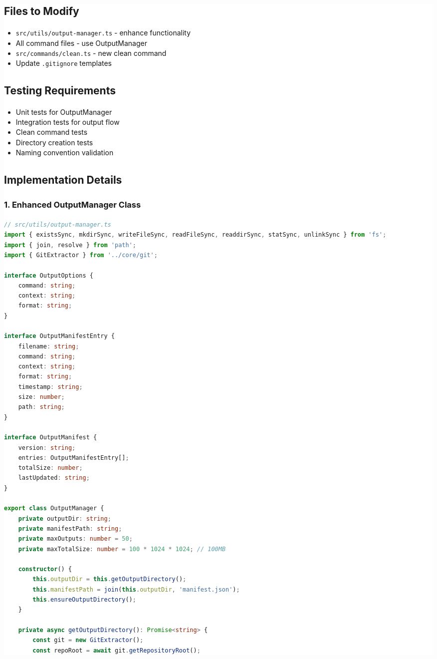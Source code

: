 ## Files to Modify
- `src/utils/output-manager.ts` - enhance functionality
- All command files - use OutputManager
- `src/commands/clean.ts` - new clean command
- Update `.gitignore` templates

## Testing Requirements
- Unit tests for OutputManager
- Integration tests for output flow
- Clean command tests
- Directory creation tests
- Naming convention validation

## Implementation Details

### 1. Enhanced OutputManager Class

```typescript
// src/utils/output-manager.ts
import { existsSync, mkdirSync, writeFileSync, readFileSync, readdirSync, statSync, unlinkSync } from 'fs';
import { join, resolve } from 'path';
import { GitExtractor } from '../core/git';

interface OutputOptions {
    command: string;
    context: string;
    format: string;
}

interface OutputManifestEntry {
    filename: string;
    command: string;
    context: string;
    format: string;
    timestamp: string;
    size: number;
    path: string;
}

interface OutputManifest {
    version: string;
    entries: OutputManifestEntry[];
    totalSize: number;
    lastUpdated: string;
}

export class OutputManager {
    private outputDir: string;
    private manifestPath: string;
    private maxOutputs: number = 50;
    private maxTotalSize: number = 100 * 1024 * 1024; // 100MB

    constructor() {
        this.outputDir = this.getOutputDirectory();
        this.manifestPath = join(this.outputDir, 'manifest.json');
        this.ensureOutputDirectory();
    }

    private async getOutputDirectory(): Promise<string> {
        const git = new GitExtractor();
        const repoRoot = await git.getRepositoryRoot();
```